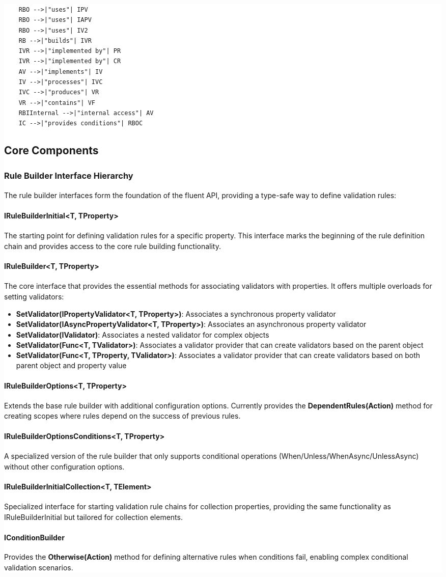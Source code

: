 ```mermaid
    RBO -->|"uses"| IPV
    RBO -->|"uses"| IAPV
    RBO -->|"uses"| IV2
    RB -->|"builds"| IVR
    IVR -->|"implemented by"| PR
    IVR -->|"implemented by"| CR
    AV -->|"implements"| IV
    IV -->|"processes"| IVC
    IVC -->|"produces"| VR
    VR -->|"contains"| VF
    RBIInternal -->|"internal access"| AV
    IC -->|"provides conditions"| RBOC
```

## Core Components

### Rule Builder Interface Hierarchy

The rule builder interfaces form the foundation of the fluent API, providing a type-safe way to define validation rules:

#### IRuleBuilderInitial<T, TProperty>
The starting point for defining validation rules for a specific property. This interface marks the beginning of the rule definition chain and provides access to the core rule building functionality.

#### IRuleBuilder<T, TProperty>
The core interface that provides the essential methods for associating validators with properties. It offers multiple overloads for setting validators:

- **SetValidator(IPropertyValidator<T, TProperty>)**: Associates a synchronous property validator
- **SetValidator(IAsyncPropertyValidator<T, TProperty>)**: Associates an asynchronous property validator  
- **SetValidator(IValidator<TProperty>)**: Associates a nested validator for complex objects
- **SetValidator(Func<T, TValidator>)**: Associates a validator provider that can create validators based on the parent object
- **SetValidator(Func<T, TProperty, TValidator>)**: Associates a validator provider that can create validators based on both parent object and property value

#### IRuleBuilderOptions<T, TProperty>
Extends the base rule builder with additional configuration options. Currently provides the **DependentRules(Action)** method for creating scopes where rules depend on the success of previous rules.

#### IRuleBuilderOptionsConditions<T, TProperty>
A specialized version of the rule builder that only supports conditional operations (When/Unless/WhenAsync/UnlessAsync) without other configuration options.

#### IRuleBuilderInitialCollection<T, TElement>
Specialized interface for starting validation rule chains for collection properties, providing the same functionality as IRuleBuilderInitial but tailored for collection elements.

#### IConditionBuilder
Provides the **Otherwise(Action)** method for defining alternative rules when conditions fail, enabling complex conditional validation scenarios.
